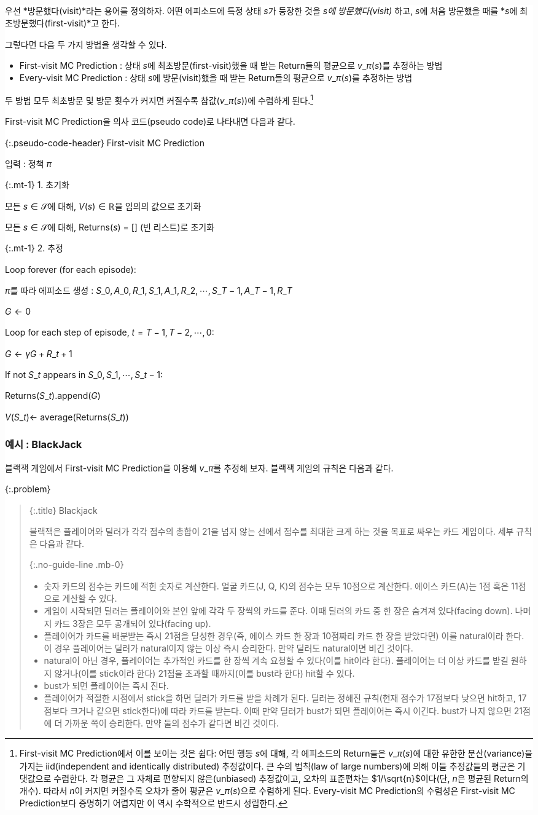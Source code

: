 우선 *방문했다(visit)*라는 용어를 정의하자. 어떤 에피소드에 특정 상태 $s$가 등장한 것을 *$s$에 방문했다(visit)* 하고, $s$에 처음 방문했을 때를 *$s$에 최초방문했다(first-visit)*고 한다.

그렇다면 다음 두 가지 방법을 생각할 수 있다.

- First-visit MC Prediction : 상태 $s$에 최초방문(first-visit)했을 때 받는 Return들의 평균으로 $v\_{\pi}(s)$를 추정하는 방법
- Every-visit MC Prediction : 상태 $s$에 방문(visit)했을 때 받는 Return들의 평균으로 $v\_{\pi}(s)$를 추정하는 방법

두 방법 모두 최초방문 및 방문 횟수가 커지면 커질수록 참값($v\_{\pi}(s)$)에 수렴하게 된다.[^6]

[^6]: First-visit MC Prediction에서 이를 보이는 것은 쉽다: 어떤 행동 $s$에 대해, 각 에피소드의 Return들은 $v\_{\pi}(s)$에 대한 유한한 분산(variance)을 가지는 iid(independent and identically distributed) 추정값이다. 큰 수의 법칙(law of large numbers)에 의해 이들 추정값들의 평균은 기댓값으로 수렴한다. 각 평균은 그 자체로 편향되지 않은(unbiased) 추정값이고, 오차의 표준편차는 $1/\sqrt{n}$이다(단, $n$은 평균된 Return의 개수). 따라서 $n$이 커지면 커질수록 오차가 줄어 평균은 $v\_{\pi}(s)$으로 수렴하게 된다. Every-visit MC Prediction의 수렴성은 First-visit MC Prediction보다 증명하기 어렵지만 이 역시 수학적으로 반드시 성립한다.

First-visit MC Prediction을 의사 코드(pseudo code)로 나타내면 다음과 같다.

{:.pseudo-code-header}
First-visit MC Prediction

<div class="pseudo-code" markdown="block">

입력 : 정책 $\pi$

{:.mt-1}
1\. 초기화

<span class="indent-1"/>모든 $s \in \mathcal{S}$에 대해, $V(s) \in \mathbb{R}$을 임의의 값으로 초기화

<span class="indent-1"/>모든 $s \in \mathcal{S}$에 대해, Returns($s$) = [] (빈 리스트)로 초기화

{:.mt-1}
2\. 추정

<span class="indent-1"/><span class="keyword-highlight">Loop</span> forever (for each episode):

<span class="indent-2"/>$\pi$를 따라 에피소드 생성 : $S\_0,\,A\_0,\,R\_1,\,S\_1,\,A\_1,\,R\_2,\,\cdots,\,S\_{T-1},\,A\_{T-1},\,R\_T$

<span class="indent-2"/>$G \leftarrow 0$

<span class="indent-2"/><span class="keyword-highlight">Loop</span> for each step of episode, $t = T-1,\,T-2,\,\cdots,\,0$:

<span class="indent-3"/>$G \leftarrow \gamma G + R\_{t+1}$

<span class="indent-3"/><span class="keyword-highlight">If not</span> $S\_t$ appears in $S\_0,\,S\_1,\,\cdots,\,S\_{t-1}$:

<span class="indent-4"/>Returns($S\_t$).append($G$)

<span class="indent-4"/>$V(S\_t) \leftarrow$ average(Returns($S\_t$))

</div>

### 예시 : BlackJack

블랙잭 게임에서 First-visit MC Prediction을 이용해 $v\_{\pi}$를 추정해 보자. 블랙잭 게임의 규칙은 다음과 같다.

{:.problem}
> {:.title}
> Blackjack
> 
> 블랙잭은 플레이어와 딜러가 각각 점수의 총합이 21을 넘지 않는 선에서 점수를 최대한 크게 하는 것을 목표로 싸우는 카드 게임이다. 세부 규칙은 다음과 같다.
> 
> {:.no-guide-line .mb-0}
> - 숫자 카드의 점수는 카드에 적힌 숫자로 계산한다. 얼굴 카드(J, Q, K)의 점수는 모두 10점으로 계산한다. 에이스 카드(A)는 1점 혹은 11점으로 계산할 수 있다.
> - 게임이 시작되면 딜러는 플레이어와 본인 앞에 각각 두 장씩의 카드를 준다. 이때 딜러의 카드 중 한 장은 숨겨져 있다(facing down). 나머지 카드 3장은 모두 공개되어 있다(facing up).
> - 플레이어가 카드를 배분받는 즉시 21점을 달성한 경우(즉, 에이스 카드 한 장과 10점짜리 카드 한 장을 받았다면) 이를 natural이라 한다. 이 경우 플레이어는 딜러가 natural이지 않는 이상 즉시 승리한다. 만약 딜러도 natural이면 비긴 것이다.
> - natural이 아닌 경우, 플레이어는 추가적인 카드를 한 장씩 계속 요청할 수 있다(이를 hit이라 한다). 플레이어는 더 이상 카드를 받길 원하지 않거나(이를 stick이라 한다) 21점을 초과할 때까지(이를 bust라 한다) hit할 수 있다.
> - bust가 되면 플레이어는 즉시 진다.
> - 플레이어가 적절한 시점에서 stick을 하면 딜러가 카드를 받을 차례가 된다. 딜러는 정해진 규칙(현재 점수가 17점보다 낮으면 hit하고, 17점보다 크거나 같으면 stick한다)에 따라 카드를 받는다. 이때 만약 딜러가 bust가 되면 플레이어는 즉시 이긴다. bust가 나지 않으면 21점에 더 가까운 쪽이 승리한다. 만약 둘의 점수가 같다면 비긴 것이다. 


[^1]: 이 경험이 *무작위적인 방법*의 역할을 한다.
[^2]: 이 경험은 실제가 아닌, [모델(model)](/SNU_m3309.000200/02-introduction#kramdown_모델model)에 대한 시뮬레이션 결과여도 된다. 심지어 이 모델은 DP에서 사용하는 완벽한 모델(가능한 모든 전이(transition)를 완벽한 확률 분포로 생성하는 모델)일 필요도 없고, 그저 샘플링(sampling)을 위한 샘플 전이(sample transition)만 생성하는 모델이어도 된다.
[^3]: 경험으로부터 얻는 데이터 각각을 샘플(sample)이라 한다. 예를 들어 Episodic Task에선 에피소드 하나가 하나의 샘플이 된다. 그리고 이 샘플로부터 계산한 Return을 Sample Return이라 한다.
[^4]: Continuing Task에 아예 사용하지 못하는 것은 아니나, 일반적이진 않다(거의 사용하지 않는다).
[^5]: 이를 episode-by-episode update(= offline update)라 한다. 반댓말은 매 단계(step)마다 업데이트하는, step-by-step update(= online update)이다.
[^7]: 즉, 카드카운팅은 의미가 없다. 매 에피소드는 철지히 독립적인 판이다.
[^8]: 이렇게 하면 게임 종료 때 받는 보상(terminal reward)이 Return이 된다.
[^9]: 에이전트의 의사 결정은 에이전트가 볼 수 있는 정보, 즉 현재 에이전트가 들고 있는 패와, 딜러가 들고 있는 공개된 카드(`dealer_showing`)를 바탕으로 진행되어야 한다. 이때, 에이전트가 들고 있는 카드들의 점수의 합(`agent_sum`)이 11점 이하인 경우 무조건 `hit`을 하면 되므로, `agent_sum`으로는 12 이상 21 이하의 값만 고려해도 된다. 한편 에이스 카드는 1점 또는 11점으로 계산될 수 있으므로, 에이스 카드를 들고 있는 상황에서 만약 에이스 카드를 11점으로 계산했을 때 bust가 나지 않는다면 무조건 한번 더 hit을 진행할 수 있다. 이렇게 11점으로 계산해도 bust가 나지 않는 에이스 카드를 *usable ace*라 한다. 에이전트가 들고 있는 패에 usable ace가 있는지 여부도 의사 결정에 영향을 미친다. 따라서, `agent_sum`, `dealer_showing`, `is_usable`, 이 세 가지 변수들에 대해 가능한 모든 조합의 상태만 고려하면 된다. 각각 10가지, 10가지, 2가지 경우의 수가 있으므로, $\| \mathcal{S} \| = 200$이 된다.
[^10]: 모델이 있다면 (비록 실제와 다를 순 있어도) 각 상태에서 어떤 행동을 수행할 수 있는지, 행동의 결과 얼마만큼의 보상이 나오고 어느 상태로 전이하는지 등을 알 수 있다. 이를 이용하면 (DP에서 했던 것처럼) 탐욕적인 선택을 할 수 있다.
[^11]: $\pi(s) = \underset{a}{\operatorname{arg max}} q(s,\,a)$
[^12]: 사실 이 문제는 $v\_{\pi}$를 추정할 때도 있을 수 있는 문제긴 하다. 하지만 $v\_{\pi}$를 추정할 때의 방문 대상은 각 상태들로, $q\_{\pi}$를 추정할 때의 방문 대상인 상태-행동 쌍보다 가짓수가 압도적으로 적다. 그래서 보통 이 문제는 $q\_{\pi}$를 추정할 때만 중점적으로 다룬다.
[^13]: 그래서 이 문제를 탐색 유지 문제(problem of maintaining exploration)라 한다.
[^14]: 말로 풀어 쓰면 다음과 같다 : 현재 상태가 `agent_sum` = 14, `dealer_showing` = 10, `is_usable` = `False`이고 행동 `stick`을 선택한 경우, 어떤 상태 $s'$으로 가 보상 1을 받을 수 있는 확률은 얼마인가?
[^15]: 만약 $v\_{\pi\_k}$가 있다면 모델이 있어야 한다.
[^16]: 이 값이 추정의 정도의 상한값이다.
[^17]: 그런데 사실 Monte Carlo ES가 항상 최적 정책으로 수렴할 것은 자명해 보이나, 엄밀히 수학적으로 증명되진 않았다고 한다.
[^18]: 즉 $\pi(a\,\|\,s) = 0$이 되는 $(s,\,a)$가 없다는 뜻이다.
[^19]: 한 걸음 더 나가 만약 행동 정책 $b$가 $\varepsilon$-soft policy이면, 각 상태에서 모든 행동들에 대한 빠짐없는 탐색을 보장할 수 있어 더 좋다.
[^20]: 말 그대로 상태와 행동이 번갈아가며 나오는 나열. ex) $A\_1,\,S\_{2},\,A\_{2},\,S\_{3},\,A\_{3},\,\cdots,\,S\_{t}$
[^21]: 비록 상태 전이 확률 $p$를 모르지만, 분모 분자에 같은 항이 나오므로 모두 약분할 수 있다.
[^22]: 예를 들어 $t=100$에 한 에피소드가 끝났다면, 다음 에피소드는 $t=101$에서 시작한다고 하는 것이다.
[^23]: 즉 $T(t)$는 시간 $t$를 포함하는 에피소드의 종료 시점을 의미한다.
[^24]: 에피소드 연속적인 시간 단계를 사용했기에 , 두 개의 에피소드에서 각각 $t=5$일 때 상태 $s$를 방문했다고 해도 이 두 에피소드를 $\mathcal{J}(s)$에 구분해서 담을 수 있다.